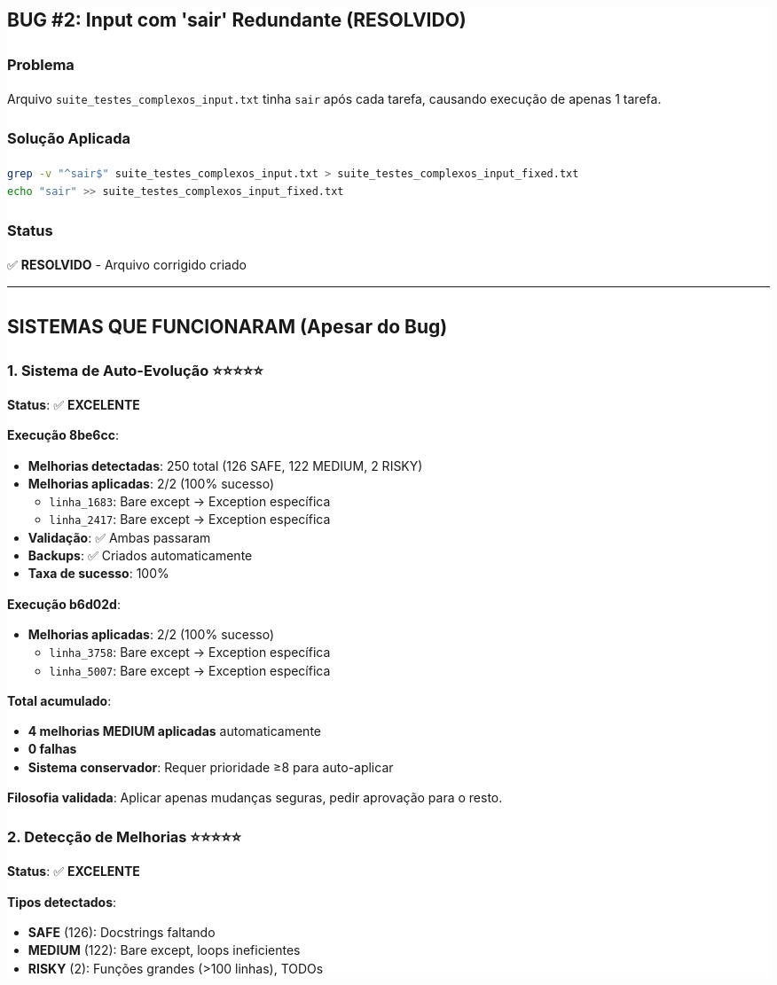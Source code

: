 
## BUG #2: Input com 'sair' Redundante (RESOLVIDO)

### Problema
Arquivo `suite_testes_complexos_input.txt` tinha `sair` após cada tarefa, causando execução de apenas 1 tarefa.

### Solução Aplicada
```bash
grep -v "^sair$" suite_testes_complexos_input.txt > suite_testes_complexos_input_fixed.txt
echo "sair" >> suite_testes_complexos_input_fixed.txt
```

### Status
✅ **RESOLVIDO** - Arquivo corrigido criado

---

## SISTEMAS QUE FUNCIONARAM (Apesar do Bug)

### 1. Sistema de Auto-Evolução ⭐⭐⭐⭐⭐
**Status**: ✅ **EXCELENTE**

**Execução 8be6cc**:
- **Melhorias detectadas**: 250 total (126 SAFE, 122 MEDIUM, 2 RISKY)
- **Melhorias aplicadas**: 2/2 (100% sucesso)
  - `linha_1683`: Bare except → Exception específica
  - `linha_2417`: Bare except → Exception específica
- **Validação**: ✅ Ambas passaram
- **Backups**: ✅ Criados automaticamente
- **Taxa de sucesso**: 100%

**Execução b6d02d**:
- **Melhorias aplicadas**: 2/2 (100% sucesso)
  - `linha_3758`: Bare except → Exception específica
  - `linha_5007`: Bare except → Exception específica

**Total acumulado**:
- **4 melhorias MEDIUM aplicadas** automaticamente
- **0 falhas**
- **Sistema conservador**: Requer prioridade ≥8 para auto-aplicar

**Filosofia validada**: Aplicar apenas mudanças seguras, pedir aprovação para o resto.

### 2. Detecção de Melhorias ⭐⭐⭐⭐⭐
**Status**: ✅ **EXCELENTE**

**Tipos detectados**:
- **SAFE** (126): Docstrings faltando
- **MEDIUM** (122): Bare except, loops ineficientes
- **RISKY** (2): Funções grandes (>100 linhas), TODOs
